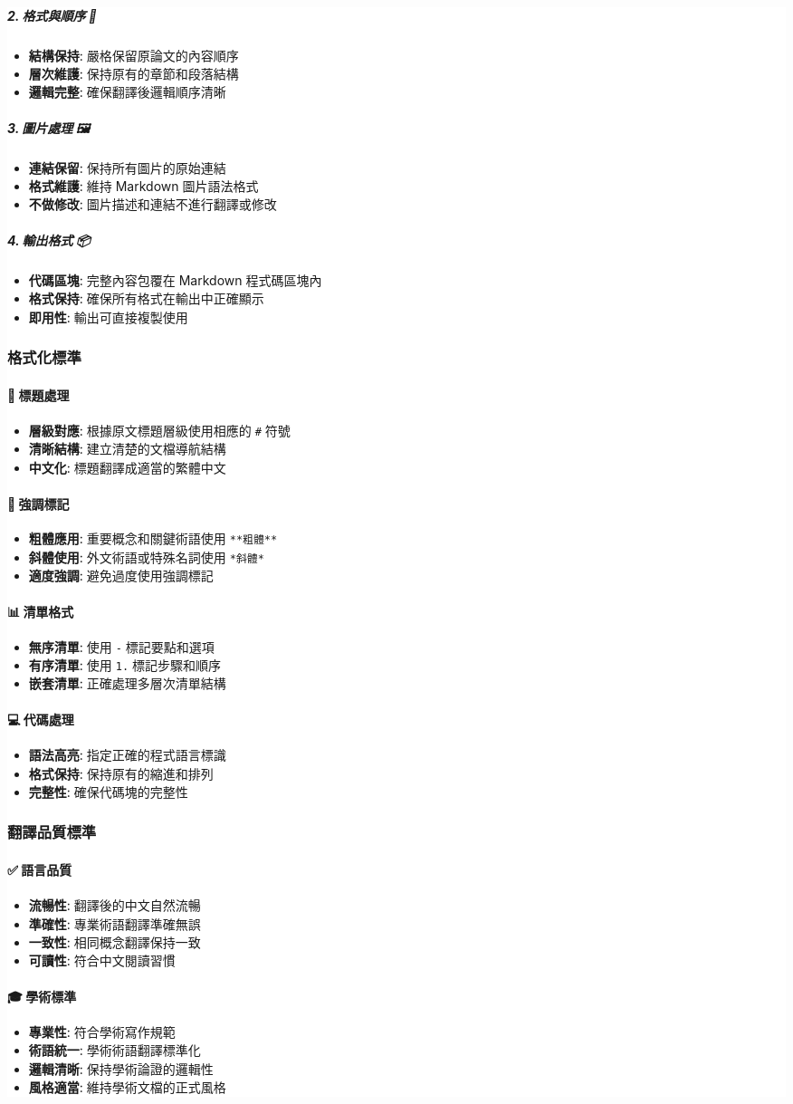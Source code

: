 ##### 2. **格式與順序** 📐
- **結構保持**: 嚴格保留原論文的內容順序
- **層次維護**: 保持原有的章節和段落結構
- **邏輯完整**: 確保翻譯後邏輯順序清晰

##### 3. **圖片處理** 🖼️
- **連結保留**: 保持所有圖片的原始連結
- **格式維護**: 維持 Markdown 圖片語法格式
- **不做修改**: 圖片描述和連結不進行翻譯或修改

##### 4. **輸出格式** 📦
- **代碼區塊**: 完整內容包覆在 Markdown 程式碼區塊內
- **格式保持**: 確保所有格式在輸出中正確顯示
- **即用性**: 輸出可直接複製使用

### 格式化標準

#### 📝 **標題處理**
- **層級對應**: 根據原文標題層級使用相應的 `#` 符號
- **清晰結構**: 建立清楚的文檔導航結構
- **中文化**: 標題翻譯成適當的繁體中文

#### 🎨 **強調標記**
- **粗體應用**: 重要概念和關鍵術語使用 `**粗體**`
- **斜體使用**: 外文術語或特殊名詞使用 `*斜體*`
- **適度強調**: 避免過度使用強調標記

#### 📊 **清單格式**
- **無序清單**: 使用 `-` 標記要點和選項
- **有序清單**: 使用 `1.` 標記步驟和順序
- **嵌套清單**: 正確處理多層次清單結構

#### 💻 **代碼處理**
- **語法高亮**: 指定正確的程式語言標識
- **格式保持**: 保持原有的縮進和排列
- **完整性**: 確保代碼塊的完整性

### 翻譯品質標準

#### ✅ **語言品質**
- **流暢性**: 翻譯後的中文自然流暢
- **準確性**: 專業術語翻譯準確無誤
- **一致性**: 相同概念翻譯保持一致
- **可讀性**: 符合中文閱讀習慣

#### 🎓 **學術標準**
- **專業性**: 符合學術寫作規範
- **術語統一**: 學術術語翻譯標準化
- **邏輯清晰**: 保持學術論證的邏輯性
- **風格適當**: 維持學術文檔的正式風格
